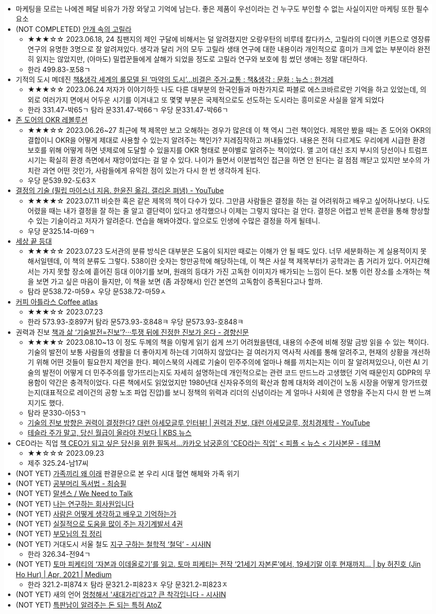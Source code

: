   * 마케팅을 모르는 나에겐 페달 비유가 가장 와닿고 기억에 남는다. 좋은 제품이 우선이라는 건 누구도 부인할 수 없는 사실이지만 마케팅 또한 필수요소
* (NOT COMPLETED) [안개 속의 고릴라](https://www.aladin.co.kr/shop/wproduct.aspx?ItemId=967800)
  * ★★★☆☆ 2023.06.18, 24 침팬지의 제인 구달에 비해서는 덜 알려졌지만 오랑우탄의 비루테 칼다카스, 고릴라의 다이앤 키튼으로 영장류 연구의 유명한 3명으로 잘 알려져있다. 생각과 달리 거의 모두 고릴라 생태 연구에 대한 내용이라 개인적으로 흥미가 크게 없는 부분이라 완전히 읽지는 않았지만, (아마도) 밀렵꾼들에게 살해가 되었을 정도로 고릴라 연구와 보호에 힘 썼던 생애는 정말 대단하다.
  * 한라 499.83-포58ㄱ
* 기적의 도시 메데진 [책&생각 세계의 롤모델 된 ‘마약의 도시’…비결은 주거·교통 : 책&생각 : 문화 : 뉴스 : 한겨레](https://www.hani.co.kr/arti/culture/book/1077166.html)
  * ★★★☆☆ 2023.06.24 저자가 이야기하듯 나도 다른 대부분의 한국인들과 마찬가지로 파블로 에스코바르로만 기억을 하고 있었는데, 의외로 여러가지 면에서 어두운 시기를 이겨내고 또 몇몇 부분은 국제적으로도 선도하는 도시라는 흥미로운 사실을 알게 되었다
  * 한라 331.47-박65ㄱ 탐라 문331.47-박66ㄱ 우당 문331.47-박66ㄱ
* [존 도어의 OKR 레볼루션](https://dbr.donga.com/article/view/1305/article_no/10768)
  * ★★★☆☆ 2023.06.26~27 최근에 책 제목만 보고 오해하는 경우가 많은데 이 책 역시 그런 책이었다. 제목만 봤을 때는 존 도어와 OKR의 결합이니 OKR을 어떻게 제대로 사용할 수 있는지 알려주는 책인가? 지레짐작하고 꺼내들었다. 내용은 전혀 다르게도 우리에게 시급한 환경 보호를 위해 어떻게 하면 넷제로에 도달할 수 있을지를 OKR 형태로 분야별로 알려주는 책이었다. 앨 고어 대신 조지 부시의 당선이나 트럼프 시기는 확실히 환경 측면에서 재앙이었다는 걸 알 수 있다. 나이가 들면서 이분법적인 접근을 하면 안 된다는 걸 점점 깨닫고 있지만 보수의 가치란 과연 어떤 것인가, 사람들에게 유익한 점이 있는가 다시 한 번 생각하게 된다.
  * 우당 문539.92-도63ㅈ
* [결정의 기술 (필립 마이스너 지음. 한윤진 옮김. 갤리온 펴냄) - YouTube](https://www.youtube.com/watch?v=zyJkEJnSPTg)
  * ★★★★☆ 2023.07.11 비슷한 혹은 같은 제목의 책이 다수가 있다. 그만큼 사람들은 결정을 하는 걸 어려워하고 배우고 싶어하나보다. 나도 어렸을 때는 내가 결정을 잘 하는 줄 알고 결단력이 있다고 생각했으나 이제는 그렇지 않다는 걸 안다. 결정은 어렵고 반복 훈련을 통해 향상할 수 있는 기술이라고 저자가 알려준다. 연습을 해봐야겠다. 앞으로도 인생에 수많은 결정을 하게 될테니.
  * 우당 문325.14-마69ㄱ
* [세상 끝 등대](https://www.artinsight.co.kr/news/view.php?no=64256)
  * ★★★☆☆ 2023.07.23 도서관의 분류 방식은 대부분은 도움이 되지만 때로는 이해가 안 될 때도 있다. 너무 세분화하는 게 실용적이지 못해서일텐데, 이 책의 분류도 그렇다. 538이란 숫자는 항만공학에 해당하는데, 이 책은 사실 책 제목부터가 공학과는 좀 거리가 있다. 어지간해서는 가지 못할 장소에 흩어진 등대 이야기를 보며, 원래의 등대가 가진 고독한 이미지가 배가되는 느낌이 든다. 보통 이런 장소를 소개하는 책을 보면 가고 싶은 마음이 들지만, 이 책을 보면 (좀 과장해서) 인간 본연의 고독함이 증폭된다고나 할까.
  * 탐라 문538.72-마59ㅅ 우당 문538.72-마59ㅅ
* [커피 아틀라스 Coffee atlas](https://blog.naver.com/coffeenbook1/220690587660)
  * ★★★☆☆ 2023.07.23
  * 한라 573.93-호897커 탐라 문573.93-호848ㅋ 우당 문573.93-호848ㅋ
* 권력과 진보 [책과 삶 ‘기술발전=진보’?···투쟁 뒤에 진정한 진보가 온다 - 경향신문](https://m.khan.co.kr/culture/book/article/202306301554001)
  * ★★★★☆ 2023.08.10~13 이 정도 두께의 책을 이렇게 읽기 쉽게 쓰기 어려웠을텐데, 내용의 수준에 비해 정말 금방 읽을 수 있는 책이다. 기술의 발전이 보통 사람들의 생활을 더 좋아지게 하는데 기여하지 않았다는 걸 여러가지 역사적 사례를 통해 알려주고, 현재의 상황을 개선하기 위해 어떤 것들이 필요한지 제언을 한다. 페이스북의 사례로 기술이 민주주의에 얼마나 해를 끼치는지는 이미 잘 알려져있으나, 이런 AI 기술의 발전이 어떻게 더 민주주의를 망가뜨리는지도 자세히 설명하는데 개인적으로는 관련 코드 만드느라 고생했던 기억 때문인지 GDPR의 무용함이 약간은 충격적이었다. 다른 책에서도 읽었었지만 1980년대 신자유주의의 확산과 함께 대처와 레이건이 노동 시장을 어떻게 망가뜨렸는지(대표적으로 레이건의 공항 노조 파업 진압)를 보니 정책의 위력과 리더의 신념이라는 게 얼마나 사회에 큰 영향을 주는지 다시 한 번 느껴지기도 했다.
  * 탐라 문330-아53ㄱ
  * [기술의 진보 방향은 권력이 결정한다? 대런 아세모글루 인터뷰! | 권력과 진보, 대런 아세모글루, 정치경제학 - YouTube](https://www.youtube.com/watch?v=h9gsv4KhUYM)
  * [테슬라 주가 말고, 당신 월급이 올라야 진보다 | KBS 뉴스](https://news.kbs.co.kr/news/pc/view/view.do?ncd=7775371)
* CEO라는 직업 [책 CEO가 되고 싶은 당신을 위한 필독서...카카오 남궁훈의 'CEO라는 직업' < 피플 < 뉴스 < 기사본문 - 테크M](https://www.techm.kr/news/articleView.html?idxno=112519)
  * ★★☆☆☆ 2023.09.23
  * 제주 325.24-남17씨
* (NOT YET) [가족끼리 왜 이래](https://post.naver.com/viewer/postView.nhn?volumeNo=17152793&memberNo=5235722) 판결문으로 본 우리 시대 혈연 해체와 가족 위기
* (NOT YET) [공부머리 독서법 - 최승필](https://greemate.tistory.com/entry/공부머리-독서법-최승필)
* (NOT YET) [말센스 / We Need to Talk](https://www.thestartupbible.com/2020/01/we-need-to-talk.html)
* (NOT YET) [나는 연구하는 회사원입니다](https://brunch.co.kr/@lunarshore/373)
* (NOT YET) [사람은 어떻게 생각하고 배우고 기억하는가](https://jhrogue.blogspot.com/2020/06/blog-post.html?spref=tw)
* (NOT YET) [실질적으로 도움을 많이 주는 자기계발서 4권](https://brunch.co.kr/@dryjshin/367)
* (NOT YET) [부모님의 집 정리](https://news.v.daum.net/v/20210425180002886)
* (NOT YET) 거대도시 서울 철도 [지구 구하는 철학적 ‘철덕’ - 시사IN](https://www.sisain.co.kr/news/articleView.html?idxno=44407)
  * 한라 326.34-전94ㄱ
* (NOT YET) [토마 피케티의 ‘자본과 이데올로기’를 읽고. 토마 피케티는 전작 ‘21세기 자본론’에서, 19세기말 이후 현재까지… | by 허진호 (Jin Ho Hur) | Apr, 2021 | Medium](https://hur.medium.com/%ED%86%A0%EB%A7%88-%ED%94%BC%EC%BC%80%ED%8B%B0%EC%9D%98-%EC%9E%90%EB%B3%B8%EA%B3%BC-%EC%9D%B4%EB%8D%B0%EC%98%AC%EB%A1%9C%EA%B8%B0%EB%A5%BC-%EC%9D%BD%EA%B3%A0-62952868a588)
  * 한라 321.2-피874ㅈ 탐라 문321.2-피823ㅈ 우당 문321.2-피823ㅈ
* (NOT YET) 새의 언어 [멍청해서 '새대가리'라고? 큰 착각입니다 - 시사IN](https://www.sisain.co.kr/news/articleView.html?idxno=44607)
* (NOT YET) [특판남이 알려주는 돈 되는 특허 AtoZ](https://jhrogue.blogspot.com/2021/06/atoz.html)